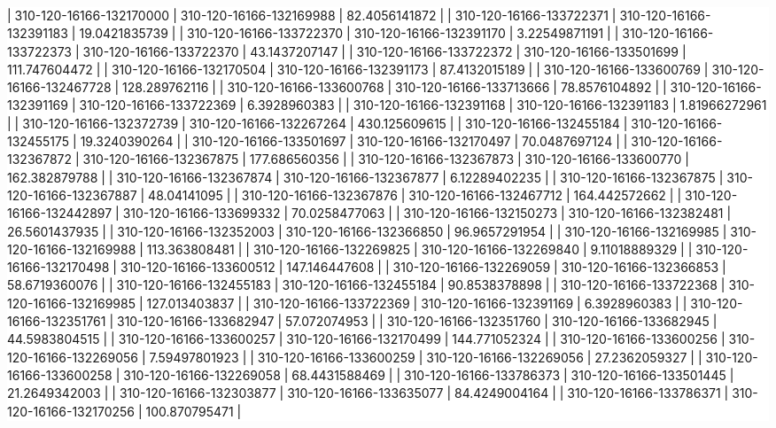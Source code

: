 | 310-120-16166-132170000 | 310-120-16166-132169988 | 82.4056141872 |
| 310-120-16166-133722371 | 310-120-16166-132391183 | 19.0421835739 |
| 310-120-16166-133722370 | 310-120-16166-132391170 | 3.22549871191 |
| 310-120-16166-133722373 | 310-120-16166-133722370 | 43.1437207147 |
| 310-120-16166-133722372 | 310-120-16166-133501699 | 111.747604472 |
| 310-120-16166-132170504 | 310-120-16166-132391173 | 87.4132015189 |
| 310-120-16166-133600769 | 310-120-16166-132467728 | 128.289762116 |
| 310-120-16166-133600768 | 310-120-16166-133713666 | 78.8576104892 |
| 310-120-16166-132391169 | 310-120-16166-133722369 | 6.3928960383 |
| 310-120-16166-132391168 | 310-120-16166-132391183 | 1.81966272961 |
| 310-120-16166-132372739 | 310-120-16166-132267264 | 430.125609615 |
| 310-120-16166-132455184 | 310-120-16166-132455175 | 19.3240390264 |
| 310-120-16166-133501697 | 310-120-16166-132170497 | 70.0487697124 |
| 310-120-16166-132367872 | 310-120-16166-132367875 | 177.686560356 |
| 310-120-16166-132367873 | 310-120-16166-133600770 | 162.382879788 |
| 310-120-16166-132367874 | 310-120-16166-132367877 | 6.12289402235 |
| 310-120-16166-132367875 | 310-120-16166-132367887 | 48.04141095 |
| 310-120-16166-132367876 | 310-120-16166-132467712 | 164.442572662 |
| 310-120-16166-132442897 | 310-120-16166-133699332 | 70.0258477063 |
| 310-120-16166-132150273 | 310-120-16166-132382481 | 26.5601437935 |
| 310-120-16166-132352003 | 310-120-16166-132366850 | 96.9657291954 |
| 310-120-16166-132169985 | 310-120-16166-132169988 | 113.363808481 |
| 310-120-16166-132269825 | 310-120-16166-132269840 | 9.11018889329 |
| 310-120-16166-132170498 | 310-120-16166-133600512 | 147.146447608 |
| 310-120-16166-132269059 | 310-120-16166-132366853 | 58.6719360076 |
| 310-120-16166-132455183 | 310-120-16166-132455184 | 90.8538378898 |
| 310-120-16166-133722368 | 310-120-16166-132169985 | 127.013403837 |
| 310-120-16166-133722369 | 310-120-16166-132391169 | 6.3928960383 |
| 310-120-16166-132351761 | 310-120-16166-133682947 | 57.072074953 |
| 310-120-16166-132351760 | 310-120-16166-133682945 | 44.5983804515 |
| 310-120-16166-133600257 | 310-120-16166-132170499 | 144.771052324 |
| 310-120-16166-133600256 | 310-120-16166-132269056 | 7.59497801923 |
| 310-120-16166-133600259 | 310-120-16166-132269056 | 27.2362059327 |
| 310-120-16166-133600258 | 310-120-16166-132269058 | 68.4431588469 |
| 310-120-16166-133786373 | 310-120-16166-133501445 | 21.2649342003 |
| 310-120-16166-132303877 | 310-120-16166-133635077 | 84.4249004164 |
| 310-120-16166-133786371 | 310-120-16166-132170256 | 100.870795471 |